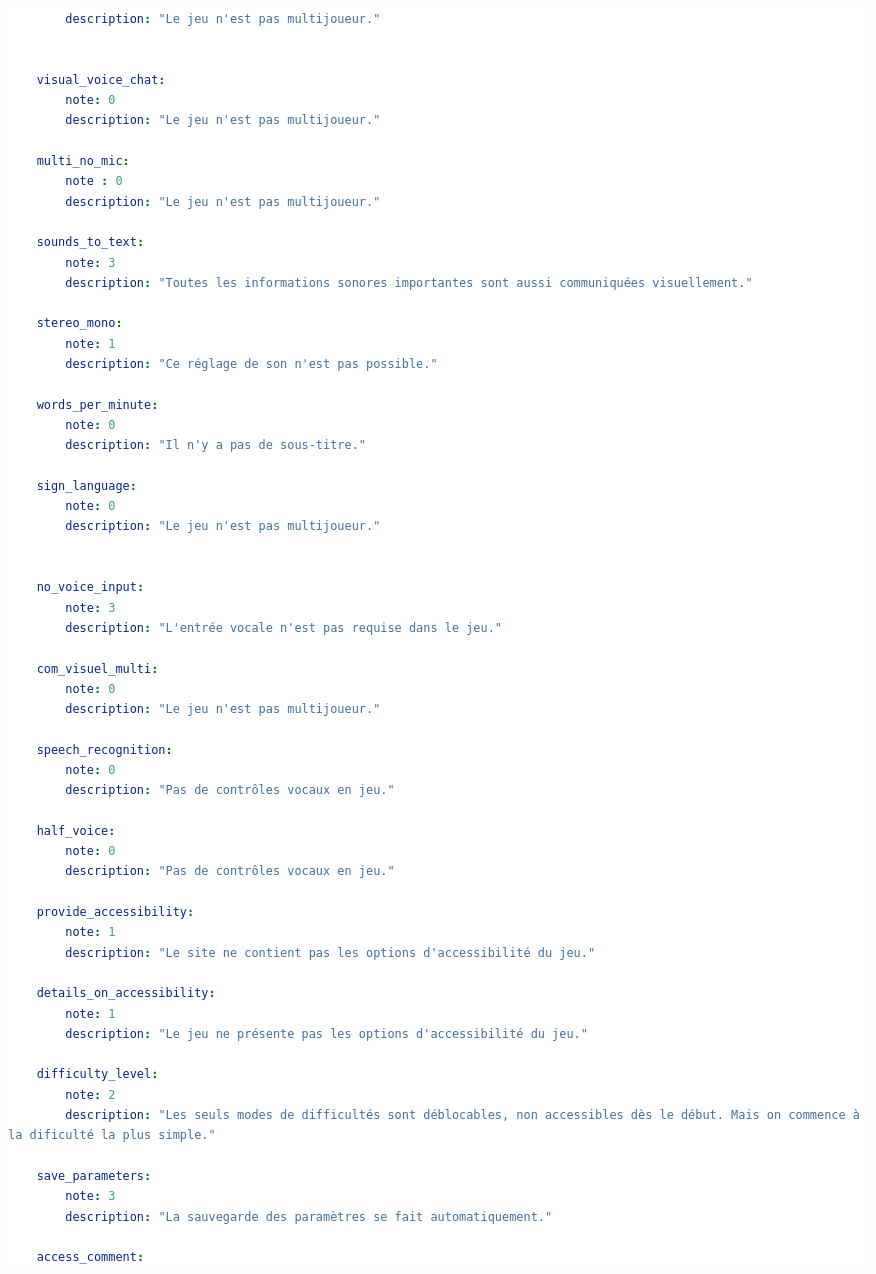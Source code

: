 ```yaml
        description: "Le jeu n'est pas multijoueur."


    visual_voice_chat:
        note: 0
        description: "Le jeu n'est pas multijoueur."

    multi_no_mic:
        note : 0
        description: "Le jeu n'est pas multijoueur."

    sounds_to_text:
        note: 3
        description: "Toutes les informations sonores importantes sont aussi communiquées visuellement."

    stereo_mono:
        note: 1
        description: "Ce réglage de son n'est pas possible."

    words_per_minute:
        note: 0
        description: "Il n'y a pas de sous-titre."

    sign_language:
        note: 0
        description: "Le jeu n'est pas multijoueur."


    no_voice_input:
        note: 3
        description: "L'entrée vocale n'est pas requise dans le jeu."

    com_visuel_multi:
        note: 0
        description: "Le jeu n'est pas multijoueur."

    speech_recognition:
        note: 0
        description: "Pas de contrôles vocaux en jeu."

    half_voice:
        note: 0
        description: "Pas de contrôles vocaux en jeu."   

    provide_accessibility:
        note: 1
        description: "Le site ne contient pas les options d'accessibilité du jeu."

    details_on_accessibility:
        note: 1
        description: "Le jeu ne présente pas les options d'accessibilité du jeu."

    difficulty_level:
        note: 2
        description: "Les seuls modes de difficultés sont déblocables, non accessibles dès le début. Mais on commence à la dificulté la plus simple."

    save_parameters:
        note: 3
        description: "La sauvegarde des paramètres se fait automatiquement."

    access_comment:
```